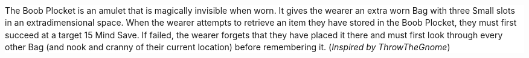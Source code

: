 The Boob Plocket is an amulet that is magically invisible when worn. It gives the wearer an extra worn Bag with three Small slots in an extradimensional space. When the wearer attempts to retrieve an item they have stored in the Boob Plocket, they must first succeed at a target 15 Mind Save. If failed, the wearer forgets that they have placed it there and must first look through every other Bag (and nook and cranny of their current location) before remembering it. (*Inspired by ThrowTheGnome*)

